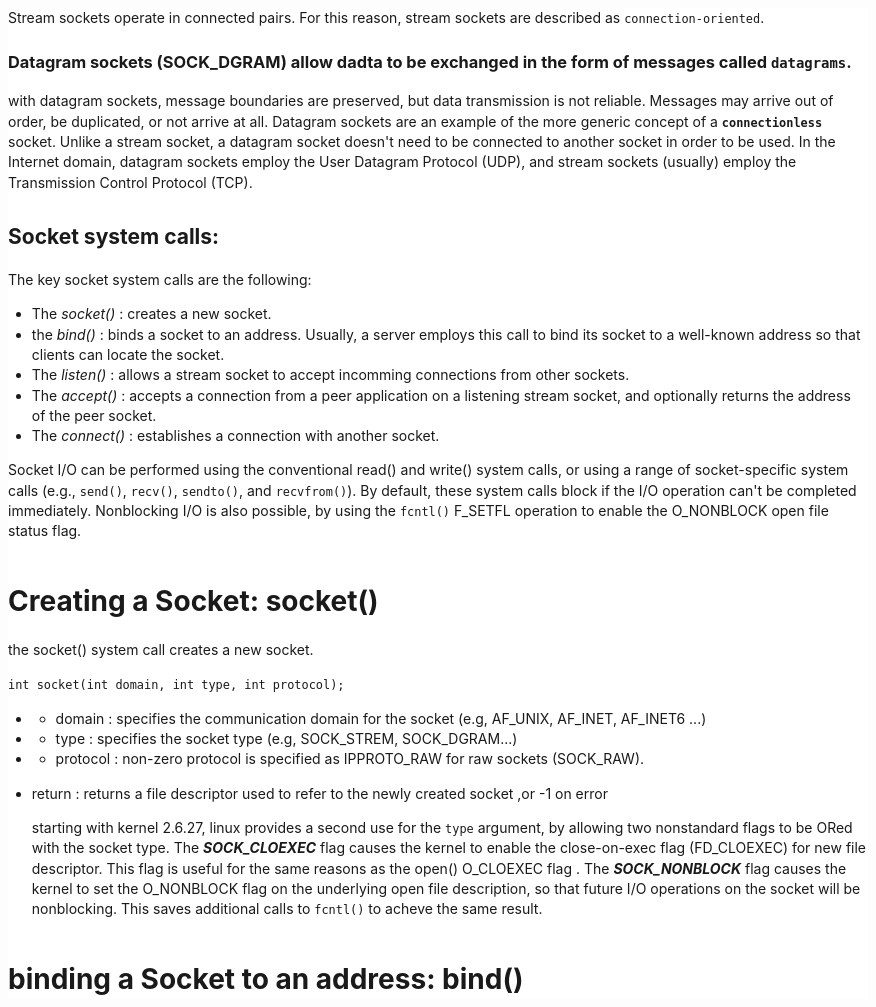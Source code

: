 Stream sockets operate in connected pairs. For this reason, stream sockets are described as ```connection-oriented```.

### Datagram sockets (SOCK_DGRAM) allow dadta to be exchanged in the form of messages called ```datagrams```.

with datagram sockets, message boundaries are preserved, but data transmission is not reliable. Messages may arrive out of order, be duplicated, or not arrive at all.
Datagram sockets are an example of the more generic concept of a <b>```connectionless```</b> socket. Unlike a stream socket, a datagram socket doesn't need to be connected to another socket in order to be used.
In the Internet domain, datagram sockets employ the User Datagram Protocol (UDP), and stream sockets (usually) employ the Transmission Control Protocol (TCP).

## Socket system calls:

The key socket system calls are the following:

* The <i>socket()</i> : creates a new socket.
* the <i>bind()</i> : binds a socket to an address. Usually, a server employs this call to bind its socket to a well-known address so that clients can locate the socket.
* The <i>listen()</i> : allows a stream socket to accept incomming connections from other sockets.
* The <i>accept()</i> : accepts a connection from a peer application on a listening stream socket, and optionally returns the address of the peer socket.
* The <i>connect()</i> : establishes a connection with another socket.

Socket I/O can be performed using the conventional read() and write() system calls, or using a range of socket-specific system calls (e.g., ```send()```, ``recv()``, `sendto()`, and ````recvfrom()````). By default, these system calls block if the I/O operation can't be completed immediately. Nonblocking I/O is also possible, by using the ```fcntl()``` F_SETFL operation to enable the O_NONBLOCK open file status flag.

# Creating a Socket: socket()

the socket() system call creates a new socket.

	int socket(int domain, int type, int protocol);

* * domain   : specifies the communication domain for the socket (e.g, AF_UNIX, AF_INET, AF_INET6 ...)
* * type     : specifies the socket type (e.g, SOCK_STREM, SOCK_DGRAM...)
* * protocol : non-zero protocol is specified as IPPROTO_RAW for raw sockets (SOCK_RAW).

* return : returns a file descriptor used to refer to the newly created socket ,or -1 on error

	starting with kernel 2.6.27, linux provides a second use for the ``type`` argument, by allowing two nonstandard flags to be ORed with the socket type. The <i><b>SOCK_CLOEXEC</b></i> flag causes the kernel to enable the close-on-exec flag (FD_CLOEXEC) for new file descriptor. This flag is useful for the same reasons as the open() O_CLOEXEC flag . The <i><b>SOCK_NONBLOCK</b></i> flag causes the kernel to set the O_NONBLOCK flag on the underlying open file description, so that future I/O operations on the socket will be nonblocking. This saves additional calls to ```fcntl()``` to acheve the same result.

# binding a Socket to an address: bind()
